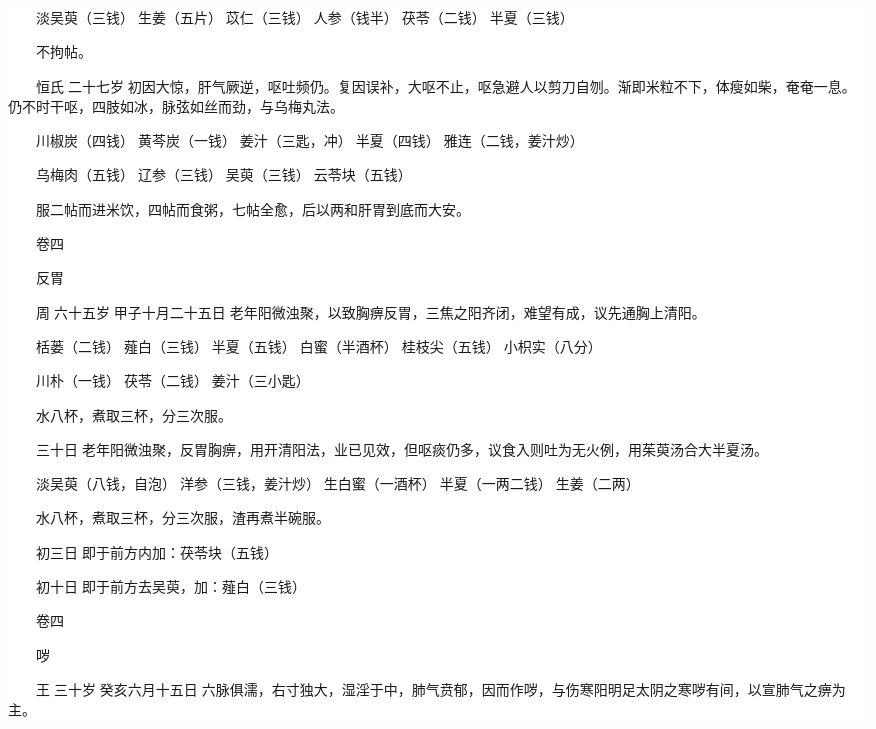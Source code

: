 　　淡吴萸（三钱） 生姜（五片） 苡仁（三钱） 人参（钱半） 茯苓（二钱） 半夏（三钱）

　　不拘帖。

　　恒氏 二十七岁 初因大惊，肝气厥逆，呕吐频仍。复因误补，大呕不止，呕急避人以剪刀自刎。渐即米粒不下，体瘦如柴，奄奄一息。仍不时干呕，四肢如冰，脉弦如丝而劲，与乌梅丸法。

　　川椒炭（四钱） 黄芩炭（一钱） 姜汁（三匙，冲） 半夏（四钱） 雅连（二钱，姜汁炒）

　　乌梅肉（五钱） 辽参（三钱） 吴萸（三钱） 云苓块（五钱）

　　服二帖而进米饮，四帖而食粥，七帖全愈，后以两和肝胃到底而大安。

　　卷四

　　反胃

　　周 六十五岁 甲子十月二十五日 老年阳微浊聚，以致胸痹反胃，三焦之阳齐闭，难望有成，议先通胸上清阳。

　　栝蒌（二钱） 薤白（三钱） 半夏（五钱） 白蜜（半酒杯） 桂枝尖（五钱） 小枳实（八分）

　　川朴（一钱） 茯苓（二钱） 姜汁（三小匙）

　　水八杯，煮取三杯，分三次服。

　　三十日 老年阳微浊聚，反胃胸痹，用开清阳法，业已见效，但呕痰仍多，议食入则吐为无火例，用茱萸汤合大半夏汤。

　　淡吴萸（八钱，自泡） 洋参（三钱，姜汁炒） 生白蜜（一酒杯） 半夏（一两二钱） 生姜（二两）

　　水八杯，煮取三杯，分三次服，渣再煮半碗服。

　　初三日 即于前方内加：茯苓块（五钱）

　　初十日 即于前方去吴萸，加：薤白（三钱）

　　卷四

　　哕

　　王 三十岁 癸亥六月十五日 六脉俱濡，右寸独大，湿淫于中，肺气贲郁，因而作哕，与伤寒阳明足太阴之寒哕有间，以宣肺气之痹为主。

